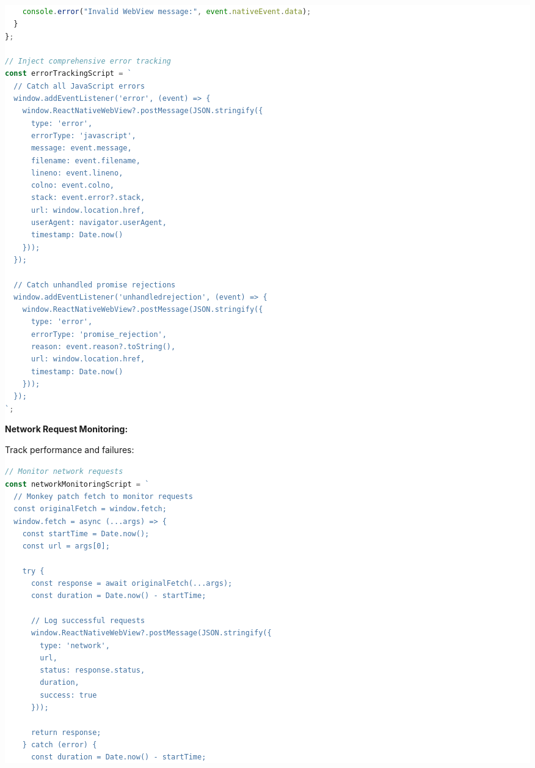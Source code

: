 ```javascript
    console.error("Invalid WebView message:", event.nativeEvent.data);
  }
};

// Inject comprehensive error tracking
const errorTrackingScript = `
  // Catch all JavaScript errors
  window.addEventListener('error', (event) => {
    window.ReactNativeWebView?.postMessage(JSON.stringify({
      type: 'error',
      errorType: 'javascript',
      message: event.message,
      filename: event.filename,
      lineno: event.lineno,
      colno: event.colno,
      stack: event.error?.stack,
      url: window.location.href,
      userAgent: navigator.userAgent,
      timestamp: Date.now()
    }));
  });

  // Catch unhandled promise rejections
  window.addEventListener('unhandledrejection', (event) => {
    window.ReactNativeWebView?.postMessage(JSON.stringify({
      type: 'error',
      errorType: 'promise_rejection',
      reason: event.reason?.toString(),
      url: window.location.href,
      timestamp: Date.now()
    }));
  });
`;
```

**Network Request Monitoring:**

Track performance and failures:

````javascript
// Monitor network requests
const networkMonitoringScript = `
  // Monkey patch fetch to monitor requests
  const originalFetch = window.fetch;
  window.fetch = async (...args) => {
    const startTime = Date.now();
    const url = args[0];

    try {
      const response = await originalFetch(...args);
      const duration = Date.now() - startTime;

      // Log successful requests
      window.ReactNativeWebView?.postMessage(JSON.stringify({
        type: 'network',
        url,
        status: response.status,
        duration,
        success: true
      }));

      return response;
    } catch (error) {
      const duration = Date.now() - startTime;
````
